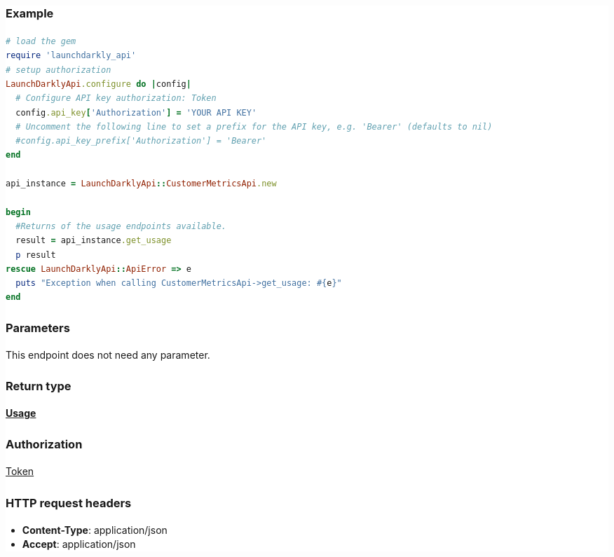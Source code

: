### Example
```ruby
# load the gem
require 'launchdarkly_api'
# setup authorization
LaunchDarklyApi.configure do |config|
  # Configure API key authorization: Token
  config.api_key['Authorization'] = 'YOUR API KEY'
  # Uncomment the following line to set a prefix for the API key, e.g. 'Bearer' (defaults to nil)
  #config.api_key_prefix['Authorization'] = 'Bearer'
end

api_instance = LaunchDarklyApi::CustomerMetricsApi.new

begin
  #Returns of the usage endpoints available.
  result = api_instance.get_usage
  p result
rescue LaunchDarklyApi::ApiError => e
  puts "Exception when calling CustomerMetricsApi->get_usage: #{e}"
end
```

### Parameters
This endpoint does not need any parameter.

### Return type

[**Usage**](Usage.md)

### Authorization

[Token](../README.md#Token)

### HTTP request headers

 - **Content-Type**: application/json
 - **Accept**: application/json



